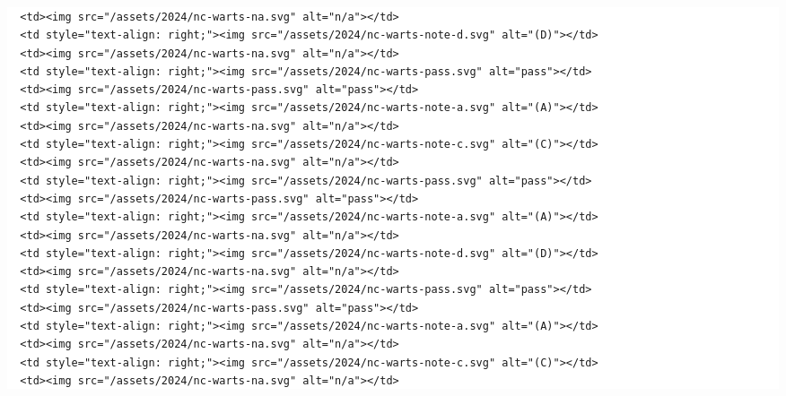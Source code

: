      <td><img src="/assets/2024/nc-warts-na.svg" alt="n/a"></td>
      <td style="text-align: right;"><img src="/assets/2024/nc-warts-note-d.svg" alt="(D)"></td>
      <td><img src="/assets/2024/nc-warts-na.svg" alt="n/a"></td>
      <td style="text-align: right;"><img src="/assets/2024/nc-warts-pass.svg" alt="pass"></td>
      <td><img src="/assets/2024/nc-warts-pass.svg" alt="pass"></td>
      <td style="text-align: right;"><img src="/assets/2024/nc-warts-note-a.svg" alt="(A)"></td>
      <td><img src="/assets/2024/nc-warts-na.svg" alt="n/a"></td>
      <td style="text-align: right;"><img src="/assets/2024/nc-warts-note-c.svg" alt="(C)"></td>
      <td><img src="/assets/2024/nc-warts-na.svg" alt="n/a"></td>
      <td style="text-align: right;"><img src="/assets/2024/nc-warts-pass.svg" alt="pass"></td>
      <td><img src="/assets/2024/nc-warts-pass.svg" alt="pass"></td>
      <td style="text-align: right;"><img src="/assets/2024/nc-warts-note-a.svg" alt="(A)"></td>
      <td><img src="/assets/2024/nc-warts-na.svg" alt="n/a"></td>
      <td style="text-align: right;"><img src="/assets/2024/nc-warts-note-d.svg" alt="(D)"></td>
      <td><img src="/assets/2024/nc-warts-na.svg" alt="n/a"></td>
      <td style="text-align: right;"><img src="/assets/2024/nc-warts-pass.svg" alt="pass"></td>
      <td><img src="/assets/2024/nc-warts-pass.svg" alt="pass"></td>
      <td style="text-align: right;"><img src="/assets/2024/nc-warts-note-a.svg" alt="(A)"></td>
      <td><img src="/assets/2024/nc-warts-na.svg" alt="n/a"></td>
      <td style="text-align: right;"><img src="/assets/2024/nc-warts-note-c.svg" alt="(C)"></td>
      <td><img src="/assets/2024/nc-warts-na.svg" alt="n/a"></td>